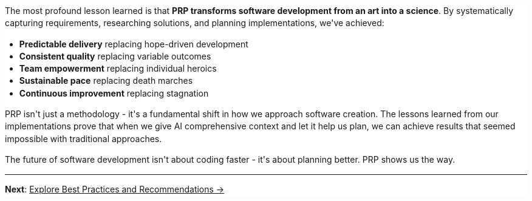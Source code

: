 The most profound lesson learned is that **PRP transforms software development from an art into a science**. By systematically capturing requirements, researching solutions, and planning implementations, we've achieved:

- **Predictable delivery** replacing hope-driven development
- **Consistent quality** replacing variable outcomes
- **Team empowerment** replacing individual heroics
- **Sustainable pace** replacing death marches
- **Continuous improvement** replacing stagnation

PRP isn't just a methodology - it's a fundamental shift in how we approach software creation. The lessons learned from our implementations prove that when we give AI comprehensive context and let it help us plan, we can achieve results that seemed impossible with traditional approaches.

The future of software development isn't about coding faster - it's about planning better. PRP shows us the way.

---

**Next**: [Explore Best Practices and Recommendations →](best-practices.md)